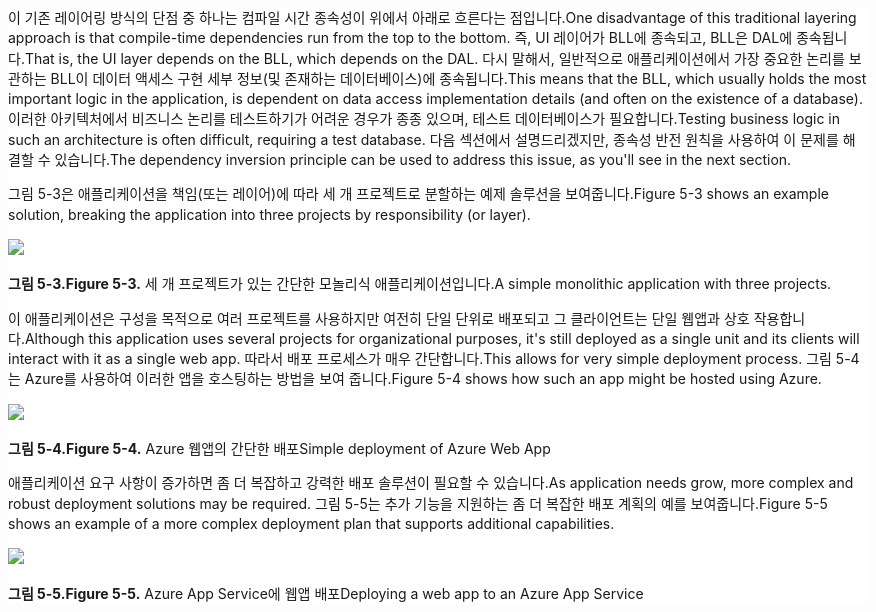 <span data-ttu-id="637f9-162">이 기존 레이어링 방식의 단점 중 하나는 컴파일 시간 종속성이 위에서 아래로 흐른다는 점입니다.</span><span class="sxs-lookup"><span data-stu-id="637f9-162">One disadvantage of this traditional layering approach is that compile-time dependencies run from the top to the bottom.</span></span> <span data-ttu-id="637f9-163">즉, UI 레이어가 BLL에 종속되고, BLL은 DAL에 종속됩니다.</span><span class="sxs-lookup"><span data-stu-id="637f9-163">That is, the UI layer depends on the BLL, which depends on the DAL.</span></span> <span data-ttu-id="637f9-164">다시 말해서, 일반적으로 애플리케이션에서 가장 중요한 논리를 보관하는 BLL이 데이터 액세스 구현 세부 정보(및 존재하는 데이터베이스)에 종속됩니다.</span><span class="sxs-lookup"><span data-stu-id="637f9-164">This means that the BLL, which usually holds the most important logic in the application, is dependent on data access implementation details (and often on the existence of a database).</span></span> <span data-ttu-id="637f9-165">이러한 아키텍처에서 비즈니스 논리를 테스트하기가 어려운 경우가 종종 있으며, 테스트 데이터베이스가 필요합니다.</span><span class="sxs-lookup"><span data-stu-id="637f9-165">Testing business logic in such an architecture is often difficult, requiring a test database.</span></span> <span data-ttu-id="637f9-166">다음 섹션에서 설명드리겠지만, 종속성 반전 원칙을 사용하여 이 문제를 해결할 수 있습니다.</span><span class="sxs-lookup"><span data-stu-id="637f9-166">The dependency inversion principle can be used to address this issue, as you'll see in the next section.</span></span>

<span data-ttu-id="637f9-167">그림 5-3은 애플리케이션을 책임(또는 레이어)에 따라 세 개 프로젝트로 분할하는 예제 솔루션을 보여줍니다.</span><span class="sxs-lookup"><span data-stu-id="637f9-167">Figure 5-3 shows an example solution, breaking the application into three projects by responsibility (or layer).</span></span>

![](./media/image5-3.png)

<span data-ttu-id="637f9-168">**그림 5-3.**</span><span class="sxs-lookup"><span data-stu-id="637f9-168">**Figure 5-3.**</span></span> <span data-ttu-id="637f9-169">세 개 프로젝트가 있는 간단한 모놀리식 애플리케이션입니다.</span><span class="sxs-lookup"><span data-stu-id="637f9-169">A simple monolithic application with three projects.</span></span>

<span data-ttu-id="637f9-170">이 애플리케이션은 구성을 목적으로 여러 프로젝트를 사용하지만 여전히 단일 단위로 배포되고 그 클라이언트는 단일 웹앱과 상호 작용합니다.</span><span class="sxs-lookup"><span data-stu-id="637f9-170">Although this application uses several projects for organizational purposes, it's still deployed as a single unit and its clients will interact with it as a single web app.</span></span> <span data-ttu-id="637f9-171">따라서 배포 프로세스가 매우 간단합니다.</span><span class="sxs-lookup"><span data-stu-id="637f9-171">This allows for very simple deployment process.</span></span> <span data-ttu-id="637f9-172">그림 5-4는 Azure를 사용하여 이러한 앱을 호스팅하는 방법을 보여 줍니다.</span><span class="sxs-lookup"><span data-stu-id="637f9-172">Figure 5-4 shows how such an app might be hosted using Azure.</span></span>

![](./media/image5-4.png)

<span data-ttu-id="637f9-173">**그림 5-4.**</span><span class="sxs-lookup"><span data-stu-id="637f9-173">**Figure 5-4.**</span></span> <span data-ttu-id="637f9-174">Azure 웹앱의 간단한 배포</span><span class="sxs-lookup"><span data-stu-id="637f9-174">Simple deployment of Azure Web App</span></span>

<span data-ttu-id="637f9-175">애플리케이션 요구 사항이 증가하면 좀 더 복잡하고 강력한 배포 솔루션이 필요할 수 있습니다.</span><span class="sxs-lookup"><span data-stu-id="637f9-175">As application needs grow, more complex and robust deployment solutions may be required.</span></span> <span data-ttu-id="637f9-176">그림 5-5는 추가 기능을 지원하는 좀 더 복잡한 배포 계획의 예를 보여줍니다.</span><span class="sxs-lookup"><span data-stu-id="637f9-176">Figure 5-5 shows an example of a more complex deployment plan that supports additional capabilities.</span></span>

![](./media/image5-5.png)

<span data-ttu-id="637f9-177">**그림 5-5.**</span><span class="sxs-lookup"><span data-stu-id="637f9-177">**Figure 5-5.**</span></span> <span data-ttu-id="637f9-178">Azure App Service에 웹앱 배포</span><span class="sxs-lookup"><span data-stu-id="637f9-178">Deploying a web app to an Azure App Service</span></span>
